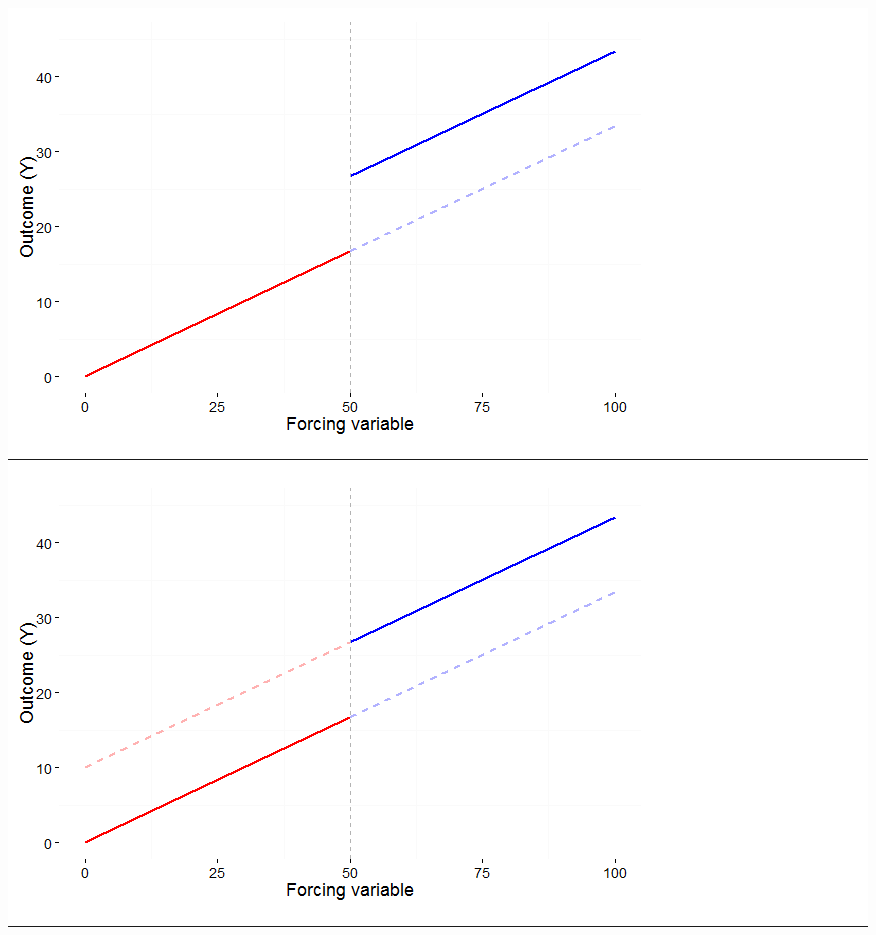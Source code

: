 
![plot of chunk unnamed-chunk-5](assets/fig/unnamed-chunk-5-1.png) 

---

![plot of chunk unnamed-chunk-6](assets/fig/unnamed-chunk-6-1.png) 

---
